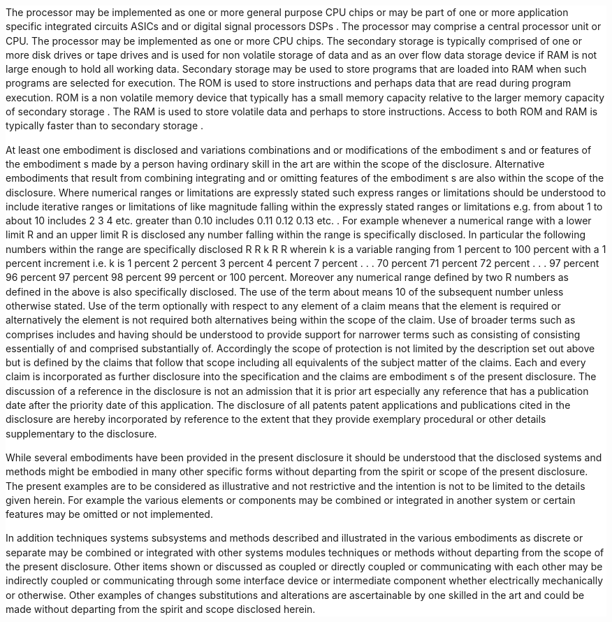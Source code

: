 The processor may be implemented as one or more general purpose CPU chips or may be part of one or more application specific integrated circuits ASICs and or digital signal processors DSPs . The processor may comprise a central processor unit or CPU. The processor may be implemented as one or more CPU chips. The secondary storage is typically comprised of one or more disk drives or tape drives and is used for non volatile storage of data and as an over flow data storage device if RAM is not large enough to hold all working data. Secondary storage may be used to store programs that are loaded into RAM when such programs are selected for execution. The ROM is used to store instructions and perhaps data that are read during program execution. ROM is a non volatile memory device that typically has a small memory capacity relative to the larger memory capacity of secondary storage . The RAM is used to store volatile data and perhaps to store instructions. Access to both ROM and RAM is typically faster than to secondary storage .

At least one embodiment is disclosed and variations combinations and or modifications of the embodiment s and or features of the embodiment s made by a person having ordinary skill in the art are within the scope of the disclosure. Alternative embodiments that result from combining integrating and or omitting features of the embodiment s are also within the scope of the disclosure. Where numerical ranges or limitations are expressly stated such express ranges or limitations should be understood to include iterative ranges or limitations of like magnitude falling within the expressly stated ranges or limitations e.g. from about 1 to about 10 includes 2 3 4 etc. greater than 0.10 includes 0.11 0.12 0.13 etc. . For example whenever a numerical range with a lower limit R and an upper limit R is disclosed any number falling within the range is specifically disclosed. In particular the following numbers within the range are specifically disclosed R R k R R wherein k is a variable ranging from 1 percent to 100 percent with a 1 percent increment i.e. k is 1 percent 2 percent 3 percent 4 percent 7 percent . . . 70 percent 71 percent 72 percent . . . 97 percent 96 percent 97 percent 98 percent 99 percent or 100 percent. Moreover any numerical range defined by two R numbers as defined in the above is also specifically disclosed. The use of the term about means 10 of the subsequent number unless otherwise stated. Use of the term optionally with respect to any element of a claim means that the element is required or alternatively the element is not required both alternatives being within the scope of the claim. Use of broader terms such as comprises includes and having should be understood to provide support for narrower terms such as consisting of consisting essentially of and comprised substantially of. Accordingly the scope of protection is not limited by the description set out above but is defined by the claims that follow that scope including all equivalents of the subject matter of the claims. Each and every claim is incorporated as further disclosure into the specification and the claims are embodiment s of the present disclosure. The discussion of a reference in the disclosure is not an admission that it is prior art especially any reference that has a publication date after the priority date of this application. The disclosure of all patents patent applications and publications cited in the disclosure are hereby incorporated by reference to the extent that they provide exemplary procedural or other details supplementary to the disclosure.

While several embodiments have been provided in the present disclosure it should be understood that the disclosed systems and methods might be embodied in many other specific forms without departing from the spirit or scope of the present disclosure. The present examples are to be considered as illustrative and not restrictive and the intention is not to be limited to the details given herein. For example the various elements or components may be combined or integrated in another system or certain features may be omitted or not implemented.

In addition techniques systems subsystems and methods described and illustrated in the various embodiments as discrete or separate may be combined or integrated with other systems modules techniques or methods without departing from the scope of the present disclosure. Other items shown or discussed as coupled or directly coupled or communicating with each other may be indirectly coupled or communicating through some interface device or intermediate component whether electrically mechanically or otherwise. Other examples of changes substitutions and alterations are ascertainable by one skilled in the art and could be made without departing from the spirit and scope disclosed herein.

